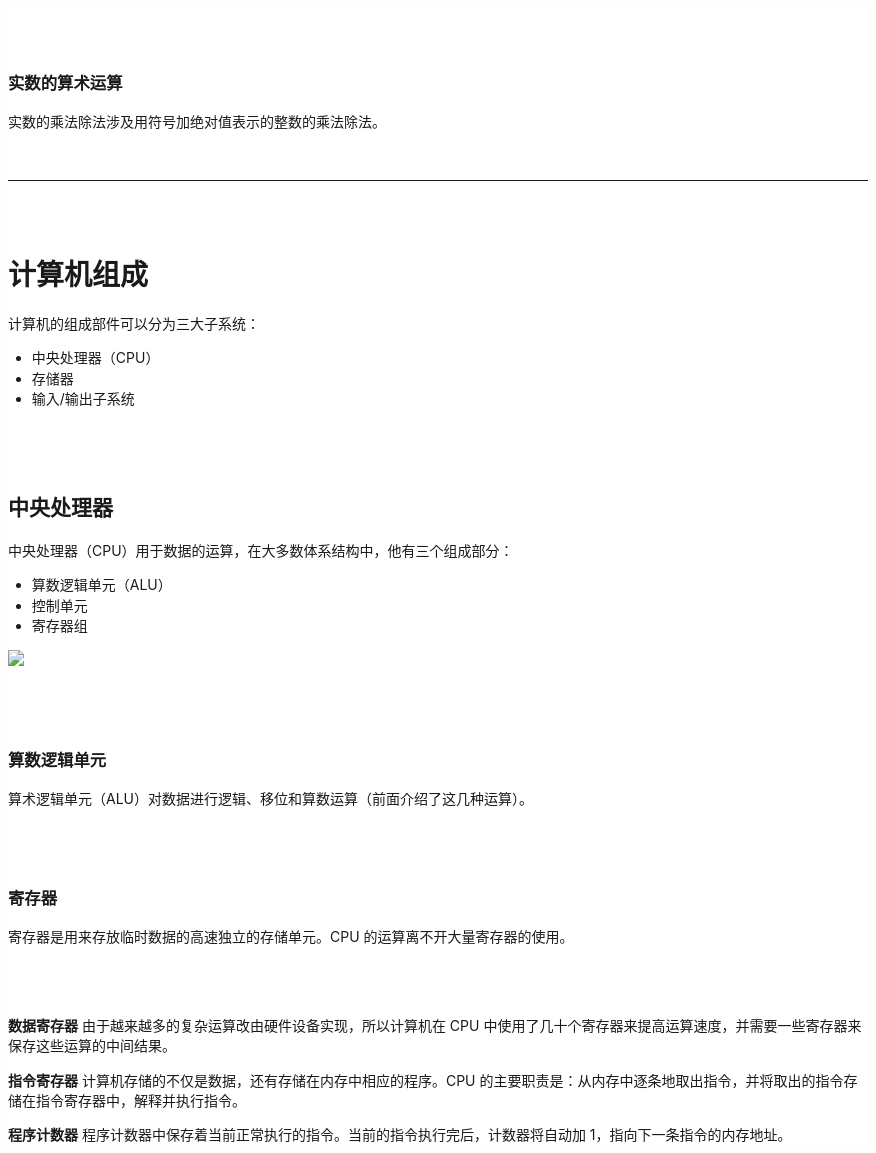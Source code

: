 <br/>
<br/>

### 实数的算术运算

实数的乘法除法涉及用符号加绝对值表示的整数的乘法除法。

<br/>

---

<br/>

# 计算机组成

计算机的组成部件可以分为三大子系统：

- 中央处理器（CPU）
- 存储器
- 输入/输出子系统

<br/>
<br/>

## 中央处理器

中央处理器（CPU）用于数据的运算，在大多数体系结构中，他有三个组成部分：

- 算数逻辑单元（ALU）
- 控制单元
- 寄存器组

![](https://raw.githubusercontent.com/zhang21/images/master/cs/computerscience/5-2-cpu.png)

<br/>
<br/>

### 算数逻辑单元

算术逻辑单元（ALU）对数据进行逻辑、移位和算数运算（前面介绍了这几种运算）。

<br/>
<br/>

### 寄存器

寄存器是用来存放临时数据的高速独立的存储单元。CPU 的运算离不开大量寄存器的使用。

<br/>
<br/>

**数据寄存器** 由于越来越多的复杂运算改由硬件设备实现，所以计算机在 CPU 中使用了几十个寄存器来提高运算速度，并需要一些寄存器来保存这些运算的中间结果。

**指令寄存器** 计算机存储的不仅是数据，还有存储在内存中相应的程序。CPU 的主要职责是：从内存中逐条地取出指令，并将取出的指令存储在指令寄存器中，解释并执行指令。

**程序计数器** 程序计数器中保存着当前正常执行的指令。当前的指令执行完后，计数器将自动加 1，指向下一条指令的内存地址。
